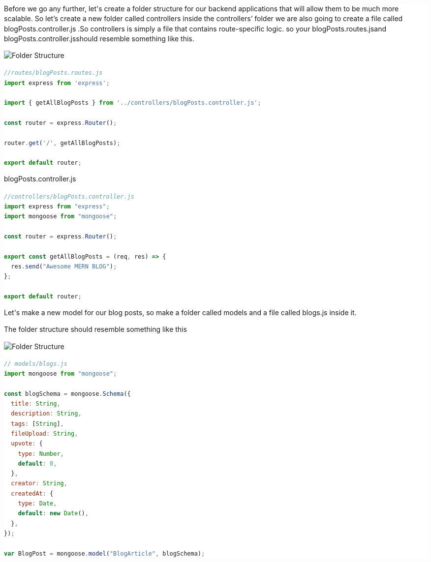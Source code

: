Before we go any further, let's create a folder structure for our backend applications that will allow them to be much more scalable. So let’s create a new folder called controllers inside the controllers’ folder we are also going to create a file called blogPosts.controller.js .So controllers is simply a file that contains route-specific logic.
so your blogPosts.routes.jsand blogPosts.controller.jsshould resemble something like this.

![Folder Structure](https://aviyel.com/assets/uploads/files/1635913519704-image.png)

```javascript
//routes/blogPosts.routes.js
import express from 'express';

import { getAllBlogPosts } from '../controllers/blogPosts.controller.js';

const router = express.Router();

router.get('/', getAllBlogPosts);

export default router;
```

blogPosts.controller.js

```javascript
//controllers/blogPosts.controller.js
import express from "express";
import mongoose from "mongoose";

const router = express.Router();

export const getAllBlogPosts = (req, res) => {
  res.send("Awesome MERN BLOG");
};

export default router;

```

Let's make a new model for our blog posts, so make a folder called models and a file called blogs.js inside it.

The folder structure should resemble something like this

![Folder Structure](https://aviyel.com/assets/uploads/files/1635913899313-image.png)

```javascript
// models/blogs.js
import mongoose from "mongoose";

const blogSchema = mongoose.Schema({
  title: String,
  description: String,
  tags: [String],
  fileUpload: String,
  upvote: {
    type: Number,
    default: 0,
  },
  creator: String,
  createdAt: {
    type: Date,
    default: new Date(),
  },
});

var BlogPost = mongoose.model("BlogArticle", blogSchema);

```